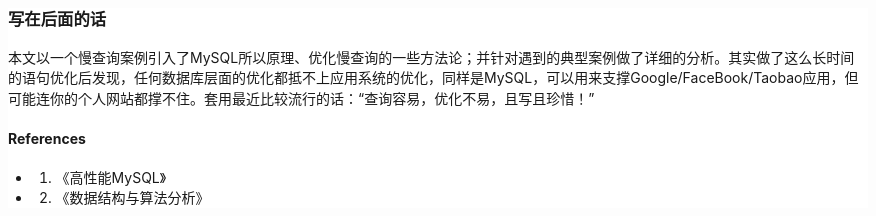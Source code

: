 ### 写在后面的话
本文以一个慢查询案例引入了MySQL所以原理、优化慢查询的一些方法论；并针对遇到的典型案例做了详细的分析。其实做了这么长时间的语句优化后发现，任何数据库层面的优化都抵不上应用系统的优化，同样是MySQL，可以用来支撑Google/FaceBook/Taobao应用，但可能连你的个人网站都撑不住。套用最近比较流行的话：“查询容易，优化不易，且写且珍惜！”

#### References

- 1. 《高性能MySQL》

- 2. 《数据结构与算法分析》